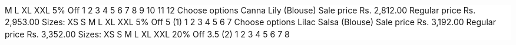 M
L
XL
XXL
5% Off
1
2
3
4
5
6
7
8
9
10
11
12
Choose options
Canna Lily (Blouse)
Sale price
Rs. 2,812.00
Regular price
Rs. 2,953.00
Sizes:
XS
S
M
L
XL
XXL
5% Off
5
(1)
1
2
3
4
5
6
7
Choose options
Lilac Salsa (Blouse)
Sale price
Rs. 3,192.00
Regular price
Rs. 3,352.00
Sizes:
XS
S
M
L
XL
XXL
20% Off
3.5
(2)
1
2
3
4
5
6
7
8